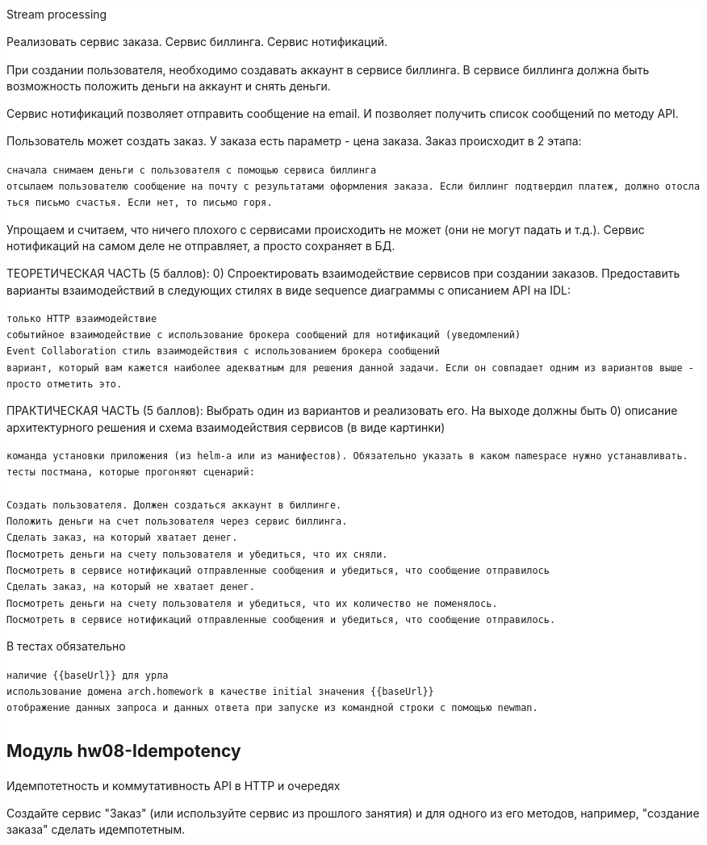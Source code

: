 Stream processing

Реализовать сервис заказа. Сервис биллинга. Сервис нотификаций.

При создании пользователя, необходимо создавать аккаунт в сервисе биллинга. В сервисе биллинга должна быть возможность положить деньги на аккаунт и снять деньги.

Сервис нотификаций позволяет отправить сообщение на email. И позволяет получить список сообщений по методу API.

Пользователь может создать заказ. У заказа есть параметр - цена заказа. Заказ происходит в 2 этапа:

    сначала снимаем деньги с пользователя с помощью сервиса биллинга
    отсылаем пользователю сообщение на почту с результатами оформления заказа. Если биллинг подтвердил платеж, должно отослаться письмо счастья. Если нет, то письмо горя.

Упрощаем и считаем, что ничего плохого с сервисами происходить не может (они не могут падать и т.д.). Сервис нотификаций на самом деле не отправляет, а просто сохраняет в БД.

ТЕОРЕТИЧЕСКАЯ ЧАСТЬ (5 баллов): 0) Спроектировать взаимодействие сервисов при создании заказов. Предоставить варианты взаимодействий в следующих стилях в виде sequence диаграммы с описанием API на IDL:

    только HTTP взаимодействие
    событийное взаимодействие с использование брокера сообщений для нотификаций (уведомлений)
    Event Collaboration cтиль взаимодействия с использованием брокера сообщений
    вариант, который вам кажется наиболее адекватным для решения данной задачи. Если он совпадает одним из вариантов выше - просто отметить это.

ПРАКТИЧЕСКАЯ ЧАСТЬ (5 баллов): Выбрать один из вариантов и реализовать его. На выходе должны быть 0) описание архитектурного решения и схема взаимодействия сервисов (в виде картинки)

    команда установки приложения (из helm-а или из манифестов). Обязательно указать в каком namespace нужно устанавливать.
    тесты постмана, которые прогоняют сценарий:

    Создать пользователя. Должен создаться аккаунт в биллинге.
    Положить деньги на счет пользователя через сервис биллинга.
    Сделать заказ, на который хватает денег.
    Посмотреть деньги на счету пользователя и убедиться, что их сняли.
    Посмотреть в сервисе нотификаций отправленные сообщения и убедиться, что сообщение отправилось
    Сделать заказ, на который не хватает денег.
    Посмотреть деньги на счету пользователя и убедиться, что их количество не поменялось.
    Посмотреть в сервисе нотификаций отправленные сообщения и убедиться, что сообщение отправилось.

В тестах обязательно

    наличие {{baseUrl}} для урла
    использование домена arch.homework в качестве initial значения {{baseUrl}}
    отображение данных запроса и данных ответа при запуске из командной строки с помощью newman.

## Модуль hw08-Idempotency<a name="Модуль-hw08-Idempotency"></a>

Идемпотетность и коммутативность API в HTTP и очередях

Создайте сервис "Заказ" (или используйте сервис из прошлого занятия) и для одного из его методов, например, "создание заказа" сделать идемпотетным.

